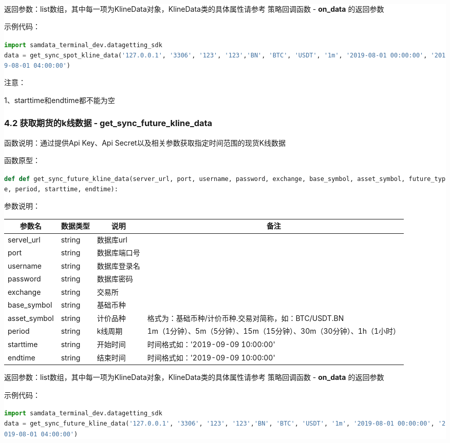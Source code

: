 返回参数：list数组，其中每一项为KlineData对象，KlineData类的具体属性请参考 策略回调函数 - **on_data** 的返回参数

示例代码：

```python
import samdata_terminal_dev.datagetting_sdk
data = get_sync_spot_kline_data('127.0.0.1', '3306', '123', '123','BN', 'BTC', 'USDT', '1m', '2019-08-01 00:00:00', '2019-08-01 04:00:00')
``` 

注意：

1、starttime和endtime都不能为空




### 4.2 获取期货的k线数据 - **get_sync_future_kline_data**

函数说明：通过提供Api Key、Api Secret以及相关参数获取指定时间范围的现货K线数据

函数原型：

```python
def def get_sync_future_kline_data(server_url, port, username, password, exchange, base_symbol, asset_symbol, future_type, period, starttime, endtime):
```

参数说明：

| 参数名        | 数据类型 | 说明             | 备注                    |
| ------------- | -------- | ---------------- | ----------------------- |
| servel_url        | string   | 数据库url     |             |
| port        | string   |数据库端口号     |             |
| username        | string   |数据库登录名     |             |
| password        | string   | 数据库密码     |             |
| exchange        | string   |交易所     |             |
| base_symbol     | string   | 基础币种         |                          |
| asset_symbol    | string   | 计价品种         |  格式为：基础币种/计价币种.交易对简称，如：BTC/USDT.BN                        |
| period      | string   | k线周期 | 1m（1分钟）、5m（5分钟）、15m（15分钟）、30m（30分钟）、1h（1小时）                       |
| starttime | string   | 开始时间       | 时间格式如：'2019-09-09 10:00:00'          |
| endtime    | string   | 结束时间         | 时间格式如：'2019-09-09 10:00:00'     |

返回参数：list数组，其中每一项为KlineData对象，KlineData类的具体属性请参考 策略回调函数 - **on_data** 的返回参数

示例代码：

```python
import samdata_terminal_dev.datagetting_sdk
data = get_sync_future_kline_data('127.0.0.1', '3306', '123', '123','BN', 'BTC', 'USDT', '1m', '2019-08-01 00:00:00', '2019-08-01 04:00:00')
``` 
